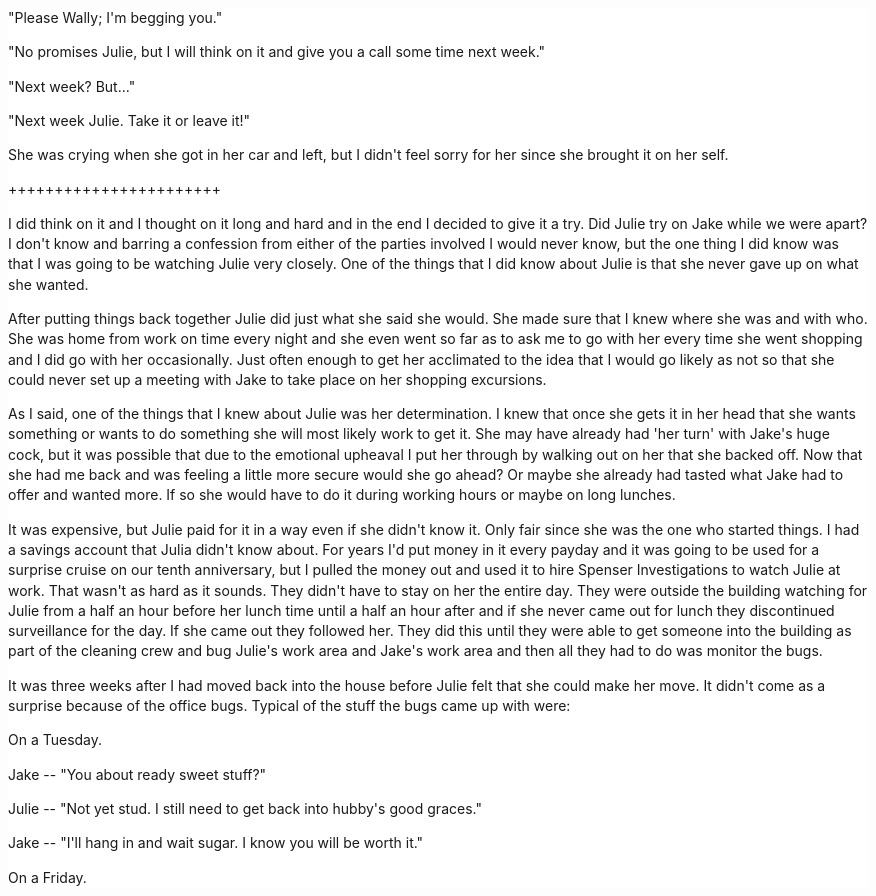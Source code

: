 "Please Wally; I'm begging you." 

"No promises Julie, but I will think on it and give you a call some time next week." 

"Next week? But..." 

"Next week Julie. Take it or leave it!" 

She was crying when she got in her car and left, but I didn't feel sorry for her since she brought it on her self. 

+++++++++++++++++++++++ 

I did think on it and I thought on it long and hard and in the end I decided to give it a try. Did Julie try on Jake while we were apart? I don't know and barring a confession from either of the parties involved I would never know, but the one thing I did know was that I was going to be watching Julie very closely. One of the things that I did know about Julie is that she never gave up on what she wanted. 

After putting things back together Julie did just what she said she would. She made sure that I knew where she was and with who. She was home from work on time every night and she even went so far as to ask me to go with her every time she went shopping and I did go with her occasionally. Just often enough to get her acclimated to the idea that I would go likely as not so that she could never set up a meeting with Jake to take place on her shopping excursions. 

As I said, one of the things that I knew about Julie was her determination. I knew that once she gets it in her head that she wants something or wants to do something she will most likely work to get it. She may have already had 'her turn' with Jake's huge cock, but it was possible that due to the emotional upheaval I put her through by walking out on her that she backed off. Now that she had me back and was feeling a little more secure would she go ahead? Or maybe she already had tasted what Jake had to offer and wanted more. If so she would have to do it during working hours or maybe on long lunches. 

It was expensive, but Julie paid for it in a way even if she didn't know it. Only fair since she was the one who started things. I had a savings account that Julia didn't know about. For years I'd put money in it every payday and it was going to be used for a surprise cruise on our tenth anniversary, but I pulled the money out and used it to hire Spenser Investigations to watch Julie at work. That wasn't as hard as it sounds. They didn't have to stay on her the entire day. They were outside the building watching for Julie from a half an hour before her lunch time until a half an hour after and if she never came out for lunch they discontinued surveillance for the day. If she came out they followed her. They did this until they were able to get someone into the building as part of the cleaning crew and bug Julie's work area and Jake's work area and then all they had to do was monitor the bugs. 

It was three weeks after I had moved back into the house before Julie felt that she could make her move. It didn't come as a surprise because of the office bugs. Typical of the stuff the bugs came up with were: 

On a Tuesday. 

Jake -- "You about ready sweet stuff?" 

Julie -- "Not yet stud. I still need to get back into hubby's good graces." 

Jake -- "I'll hang in and wait sugar. I know you will be worth it." 

On a Friday. 
